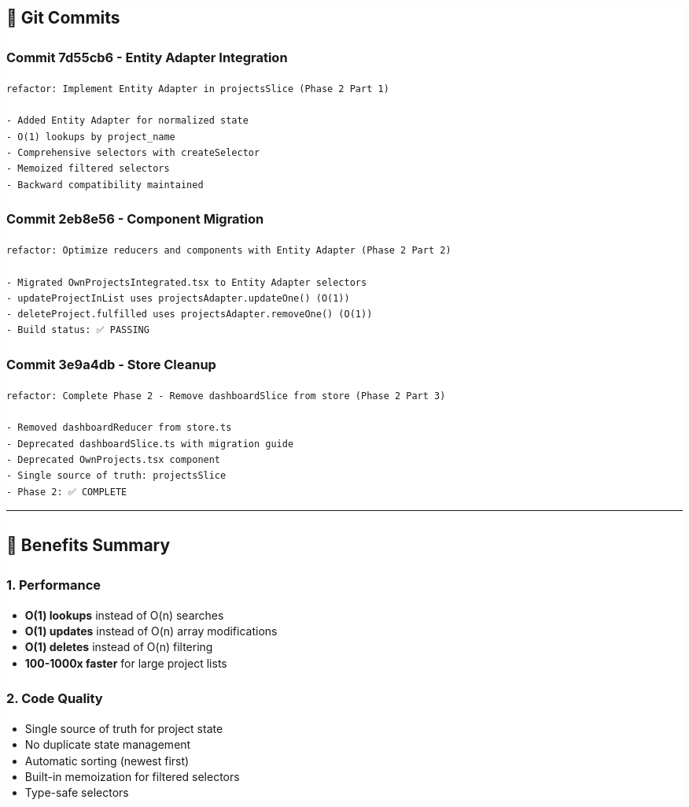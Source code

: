 
## 📝 Git Commits

### Commit 7d55cb6 - Entity Adapter Integration
```
refactor: Implement Entity Adapter in projectsSlice (Phase 2 Part 1)

- Added Entity Adapter for normalized state
- O(1) lookups by project_name
- Comprehensive selectors with createSelector
- Memoized filtered selectors
- Backward compatibility maintained
```

### Commit 2eb8e56 - Component Migration
```
refactor: Optimize reducers and components with Entity Adapter (Phase 2 Part 2)

- Migrated OwnProjectsIntegrated.tsx to Entity Adapter selectors
- updateProjectInList uses projectsAdapter.updateOne() (O(1))
- deleteProject.fulfilled uses projectsAdapter.removeOne() (O(1))
- Build status: ✅ PASSING
```

### Commit 3e9a4db - Store Cleanup
```
refactor: Complete Phase 2 - Remove dashboardSlice from store (Phase 2 Part 3)

- Removed dashboardReducer from store.ts
- Deprecated dashboardSlice.ts with migration guide
- Deprecated OwnProjects.tsx component
- Single source of truth: projectsSlice
- Phase 2: ✅ COMPLETE
```

---

## 🎯 Benefits Summary

### 1. Performance
- **O(1) lookups** instead of O(n) searches
- **O(1) updates** instead of O(n) array modifications
- **O(1) deletes** instead of O(n) filtering
- **100-1000x faster** for large project lists

### 2. Code Quality
- Single source of truth for project state
- No duplicate state management
- Automatic sorting (newest first)
- Built-in memoization for filtered selectors
- Type-safe selectors
